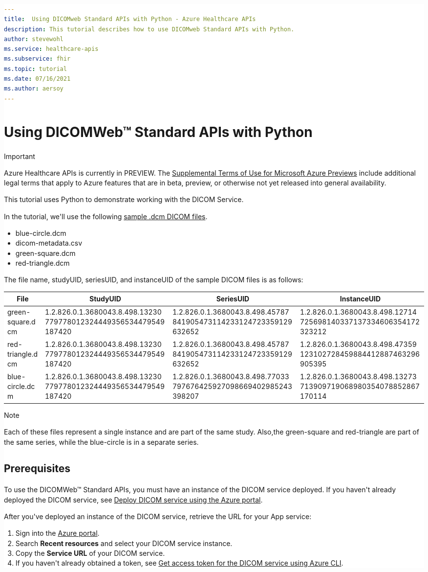 ```yaml
---
title:  Using DICOMweb Standard APIs with Python - Azure Healthcare APIs 
description: This tutorial describes how to use DICOMweb Standard APIs with Python. 
author: stevewohl
ms.service: healthcare-apis
ms.subservice: fhir
ms.topic: tutorial
ms.date: 07/16/2021
ms.author: aersoy
---
```


# Using DICOMWeb&trade; Standard APIs with Python

> [!IMPORTANT]
> Azure Healthcare APIs is currently in PREVIEW. The [Supplemental Terms of Use for Microsoft Azure Previews](https://azure.microsoft.com/support/legal/preview-supplemental-terms/) include additional legal terms that apply to Azure features that are in beta, preview, or otherwise not yet released into general availability.

This tutorial uses Python to demonstrate working with the DICOM Service.

In the tutorial, we'll use the following [sample .dcm DICOM files](https://github.com/microsoft/dicom-server/tree/main/docs/dcms).

* blue-circle.dcm
* dicom-metadata.csv
* green-square.dcm
* red-triangle.dcm

 The file name, studyUID, seriesUID, and instanceUID of the sample DICOM files is as follows:

| File | StudyUID | SeriesUID | InstanceUID |
| --- | --- | --- | ---|
|green-square.dcm|1.2.826.0.1.3680043.8.498.13230779778012324449356534479549187420|1.2.826.0.1.3680043.8.498.45787841905473114233124723359129632652|1.2.826.0.1.3680043.8.498.12714725698140337137334606354172323212|
|red-triangle.dcm|1.2.826.0.1.3680043.8.498.13230779778012324449356534479549187420|1.2.826.0.1.3680043.8.498.45787841905473114233124723359129632652|1.2.826.0.1.3680043.8.498.47359123102728459884412887463296905395|
|blue-circle.dcm|1.2.826.0.1.3680043.8.498.13230779778012324449356534479549187420|1.2.826.0.1.3680043.8.498.77033797676425927098669402985243398207|1.2.826.0.1.3680043.8.498.13273713909719068980354078852867170114|

> [!NOTE]
> Each of these files represent a single instance and are part of the same study. Also,the green-square and red-triangle are part of the same series, while the blue-circle is in a separate series.

## Prerequisites

To use the DICOMWeb&trade; Standard APIs, you must have an instance of the DICOM service deployed. If you haven't already deployed the DICOM service, see [Deploy DICOM service using the Azure portal](deploy-dicom-services-in-azure.md).

After you've deployed an instance of the DICOM service, retrieve the URL for your App service:

1. Sign into the [Azure portal](https://ms.portal.azure.com/).
1. Search **Recent resources** and select your DICOM service instance.
1. Copy the **Service URL** of your DICOM service. 
2. If you haven't already obtained a token, see [Get access token for the DICOM service using Azure CLI](dicom-get-access-token-azure-cli.md). 
